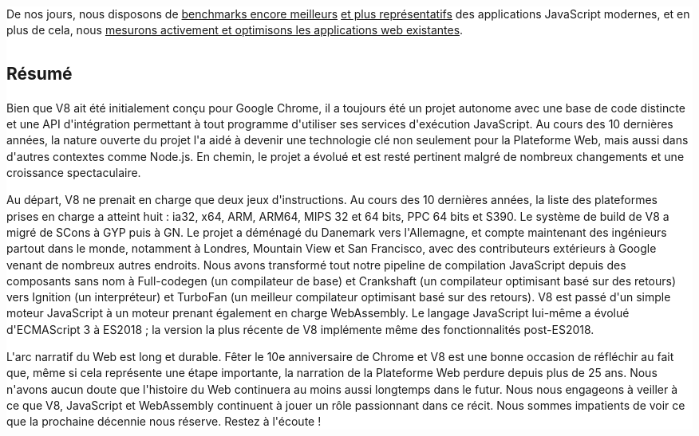 De nos jours, nous disposons de [benchmarks encore meilleurs](/blog/speedometer-2) [et plus représentatifs](/blog/web-tooling-benchmark) des applications JavaScript modernes, et en plus de cela, nous [mesurons activement et optimisons les applications web existantes](https://www.youtube.com/watch?v=xCx4uC7mn6Y).

## Résumé

Bien que V8 ait été initialement conçu pour Google Chrome, il a toujours été un projet autonome avec une base de code distincte et une API d'intégration permettant à tout programme d'utiliser ses services d'exécution JavaScript. Au cours des 10 dernières années, la nature ouverte du projet l'a aidé à devenir une technologie clé non seulement pour la Plateforme Web, mais aussi dans d'autres contextes comme Node.js. En chemin, le projet a évolué et est resté pertinent malgré de nombreux changements et une croissance spectaculaire.

Au départ, V8 ne prenait en charge que deux jeux d'instructions. Au cours des 10 dernières années, la liste des plateformes prises en charge a atteint huit : ia32, x64, ARM, ARM64, MIPS 32 et 64 bits, PPC 64 bits et S390. Le système de build de V8 a migré de SCons à GYP puis à GN. Le projet a déménagé du Danemark vers l'Allemagne, et compte maintenant des ingénieurs partout dans le monde, notamment à Londres, Mountain View et San Francisco, avec des contributeurs extérieurs à Google venant de nombreux autres endroits. Nous avons transformé tout notre pipeline de compilation JavaScript depuis des composants sans nom à Full-codegen (un compilateur de base) et Crankshaft (un compilateur optimisant basé sur des retours) vers Ignition (un interpréteur) et TurboFan (un meilleur compilateur optimisant basé sur des retours). V8 est passé d'un simple moteur JavaScript à un moteur prenant également en charge WebAssembly. Le langage JavaScript lui-même a évolué d'ECMAScript 3 à ES2018 ; la version la plus récente de V8 implémente même des fonctionnalités post-ES2018.

L'arc narratif du Web est long et durable. Fêter le 10e anniversaire de Chrome et V8 est une bonne occasion de réfléchir au fait que, même si cela représente une étape importante, la narration de la Plateforme Web perdure depuis plus de 25 ans. Nous n'avons aucun doute que l'histoire du Web continuera au moins aussi longtemps dans le futur. Nous nous engageons à veiller à ce que V8, JavaScript et WebAssembly continuent à jouer un rôle passionnant dans ce récit. Nous sommes impatients de voir ce que la prochaine décennie nous réserve. Restez à l'écoute !
